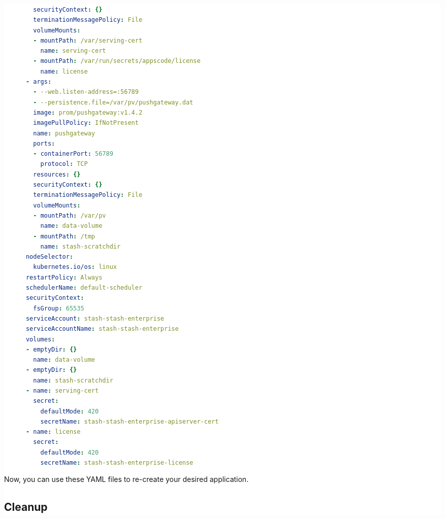 ```yaml
        securityContext: {}
        terminationMessagePolicy: File
        volumeMounts:
        - mountPath: /var/serving-cert
          name: serving-cert
        - mountPath: /var/run/secrets/appscode/license
          name: license
      - args:
        - --web.listen-address=:56789
        - --persistence.file=/var/pv/pushgateway.dat
        image: prom/pushgateway:v1.4.2
        imagePullPolicy: IfNotPresent
        name: pushgateway
        ports:
        - containerPort: 56789
          protocol: TCP
        resources: {}
        securityContext: {}
        terminationMessagePolicy: File
        volumeMounts:
        - mountPath: /var/pv
          name: data-volume
        - mountPath: /tmp
          name: stash-scratchdir
      nodeSelector:
        kubernetes.io/os: linux
      restartPolicy: Always
      schedulerName: default-scheduler
      securityContext:
        fsGroup: 65535
      serviceAccount: stash-stash-enterprise
      serviceAccountName: stash-stash-enterprise
      volumes:
      - emptyDir: {}
        name: data-volume
      - emptyDir: {}
        name: stash-scratchdir
      - name: serving-cert
        secret:
          defaultMode: 420
          secretName: stash-stash-enterprise-apiserver-cert
      - name: license
        secret:
          defaultMode: 420
          secretName: stash-stash-enterprise-license
```

Now, you can use these YAML files to re-create your desired application.

## Cleanup
